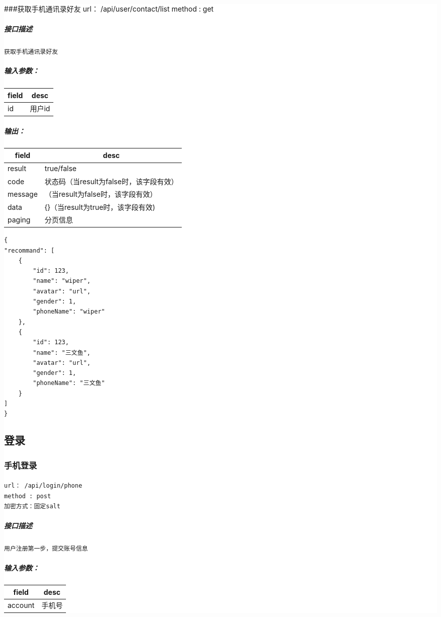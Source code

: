 
###获取手机通讯录好友
	url： /api/user/contact/list
	method : get
##### 接口描述
    获取手机通讯录好友
##### 输入参数：
field|desc
-----|----
id|用户id

##### 输出：
field|desc
-----|----
result|true/false
code|状态码（当result为false时，该字段有效）
message|（当result为false时，该字段有效）
data|{}（当result为true时，该字段有效)
paging|分页信息

	{
    "recommand": [
        {
            "id": 123,
            "name": "wiper",
            "avatar": "url",
            "gender": 1,
            "phoneName": "wiper"
        },
        {
            "id": 123,
            "name": "三文鱼",
            "avatar": "url",
            "gender": 1,
            "phoneName": "三文鱼"
        }
    ]
	}
## 登录

### 手机登录
    url： /api/login/phone
    method : post
    加密方式：固定salt
##### 接口描述
    用户注册第一步，提交账号信息

##### 输入参数：
field|desc
-----|----
account|手机号 
